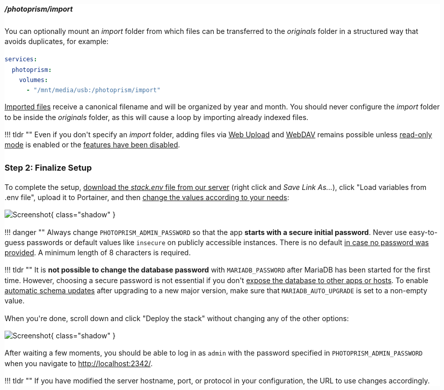 ##### /photoprism/import #####

You can optionally mount an *import* folder from which files can be transferred to the *originals* folder in a structured way that avoids duplicates, for example:

```yaml
services:
  photoprism:
    volumes:
      - "/mnt/media/usb:/photoprism/import"
```

[Imported files](../../user-guide/library/import.md) receive a canonical filename and will be organized by year and month. You should never configure the *import* folder to be inside the *originals* folder, as this will cause a loop by importing already indexed files.

!!! tldr ""
    Even if you don't specify an *import* folder, adding files via [Web Upload](../../user-guide/library/upload.md) and [WebDAV](../../user-guide/sync/webdav.md) remains possible unless [read-only mode](../config-options.md) is enabled or the [features have been disabled](../../user-guide/settings/general.md).

### Step 2: Finalize Setup ###

To complete the setup, [download the *stack.env* file from our server](https://dl.photoprism.app/docker/portainer/stack.env) (right click and *Save Link As...*), click "Load variables from .env file", upload it to Portainer, and then [change the values according to your needs](../config-options.md):

![Screenshot](step-2-config.png){ class="shadow" }

!!! danger ""
    Always change `PHOTOPRISM_ADMIN_PASSWORD` so that the app **starts with a secure initial password**.
    Never use easy-to-guess passwords or default values like `insecure` on publicly accessible instances.
    There is no default [in case no password was provided](../../user-guide/users/cli.md#changing-a-password). A minimum length of 8 characters is required.

!!! tldr ""
    It is **not possible to change the database password** with `MARIADB_PASSWORD` after MariaDB has been started for the first time. However, choosing a secure password is not essential if you don't [expose the database to other apps or hosts](../troubleshooting/mariadb.md#cannot-connect). To enable [automatic schema updates](../troubleshooting/mariadb.md#auto-upgrade) after upgrading to a new major version, make sure that  `MARIADB_AUTO_UPGRADE` is set to a non-empty value.

When you're done, scroll down and click "Deploy the stack" without changing any of the other options:

![Screenshot](step-3-deploy.png){ class="shadow" }

After waiting a few moments, you should be able to log in as `admin` with the password specified in `PHOTOPRISM_ADMIN_PASSWORD` when you navigate to <http://localhost:2342/>.

!!! tldr ""
    If you have modified the server hostname, port, or protocol in your configuration, the URL to use changes accordingly. 

